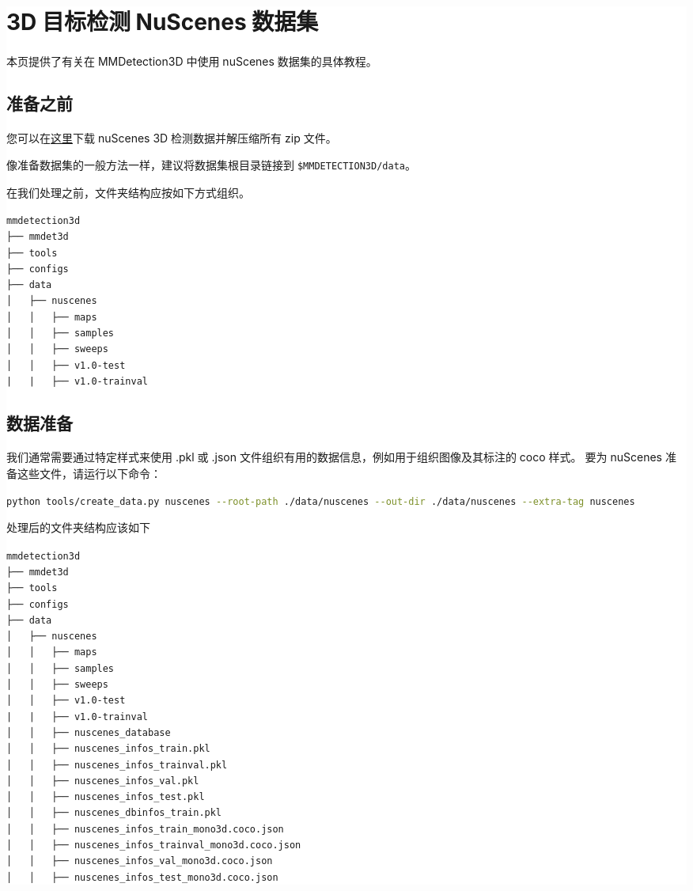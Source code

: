 # 3D 目标检测 NuScenes 数据集

本页提供了有关在 MMDetection3D 中使用 nuScenes 数据集的具体教程。

## 准备之前

您可以在[这里](https://www.nuscenes.org/download)下载 nuScenes 3D 检测数据并解压缩所有 zip 文件。

像准备数据集的一般方法一样，建议将数据集根目录链接到 `$MMDETECTION3D/data`。

在我们处理之前，文件夹结构应按如下方式组织。

```
mmdetection3d
├── mmdet3d
├── tools
├── configs
├── data
│   ├── nuscenes
│   │   ├── maps
│   │   ├── samples
│   │   ├── sweeps
│   │   ├── v1.0-test
|   |   ├── v1.0-trainval
```

## 数据准备

我们通常需要通过特定样式来使用 .pkl 或 .json 文件组织有用的数据信息，例如用于组织图像及其标注的 coco 样式。
要为 nuScenes 准备这些文件，请运行以下命令：

```bash
python tools/create_data.py nuscenes --root-path ./data/nuscenes --out-dir ./data/nuscenes --extra-tag nuscenes
```

处理后的文件夹结构应该如下

```
mmdetection3d
├── mmdet3d
├── tools
├── configs
├── data
│   ├── nuscenes
│   │   ├── maps
│   │   ├── samples
│   │   ├── sweeps
│   │   ├── v1.0-test
|   |   ├── v1.0-trainval
│   │   ├── nuscenes_database
│   │   ├── nuscenes_infos_train.pkl
│   │   ├── nuscenes_infos_trainval.pkl
│   │   ├── nuscenes_infos_val.pkl
│   │   ├── nuscenes_infos_test.pkl
│   │   ├── nuscenes_dbinfos_train.pkl
│   │   ├── nuscenes_infos_train_mono3d.coco.json
│   │   ├── nuscenes_infos_trainval_mono3d.coco.json
│   │   ├── nuscenes_infos_val_mono3d.coco.json
│   │   ├── nuscenes_infos_test_mono3d.coco.json
```
